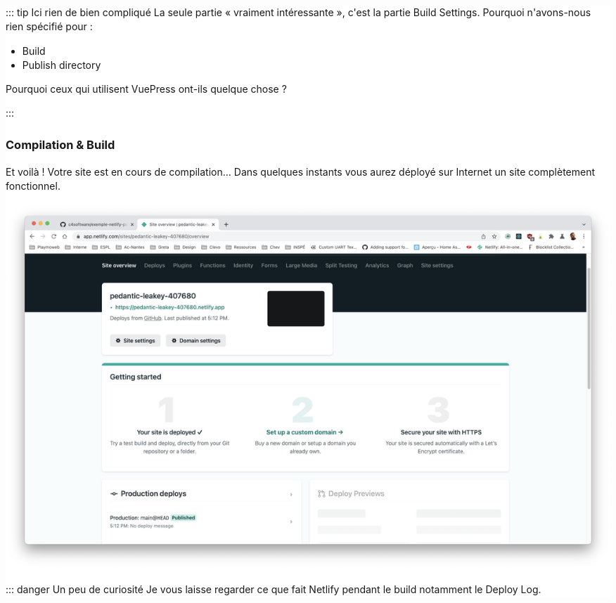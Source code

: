::: tip Ici rien de bien compliqué
La seule partie « vraiment intéressante », c'est la partie Build Settings. Pourquoi n'avons-nous rien spécifié pour :

- Build
- Publish directory

Pourquoi ceux qui utilisent VuePress ont-ils quelque chose ?

:::

### Compilation & Build

Et voilà ! Votre site est en cours de compilation… Dans quelques instants vous aurez déployé sur Internet un site complètement fonctionnel.

![Step 5](./res/step5-portfolio.png)

::: danger Un peu de curiosité
Je vous laisse regarder ce que fait Netlify pendant le build notamment le Deploy Log.
